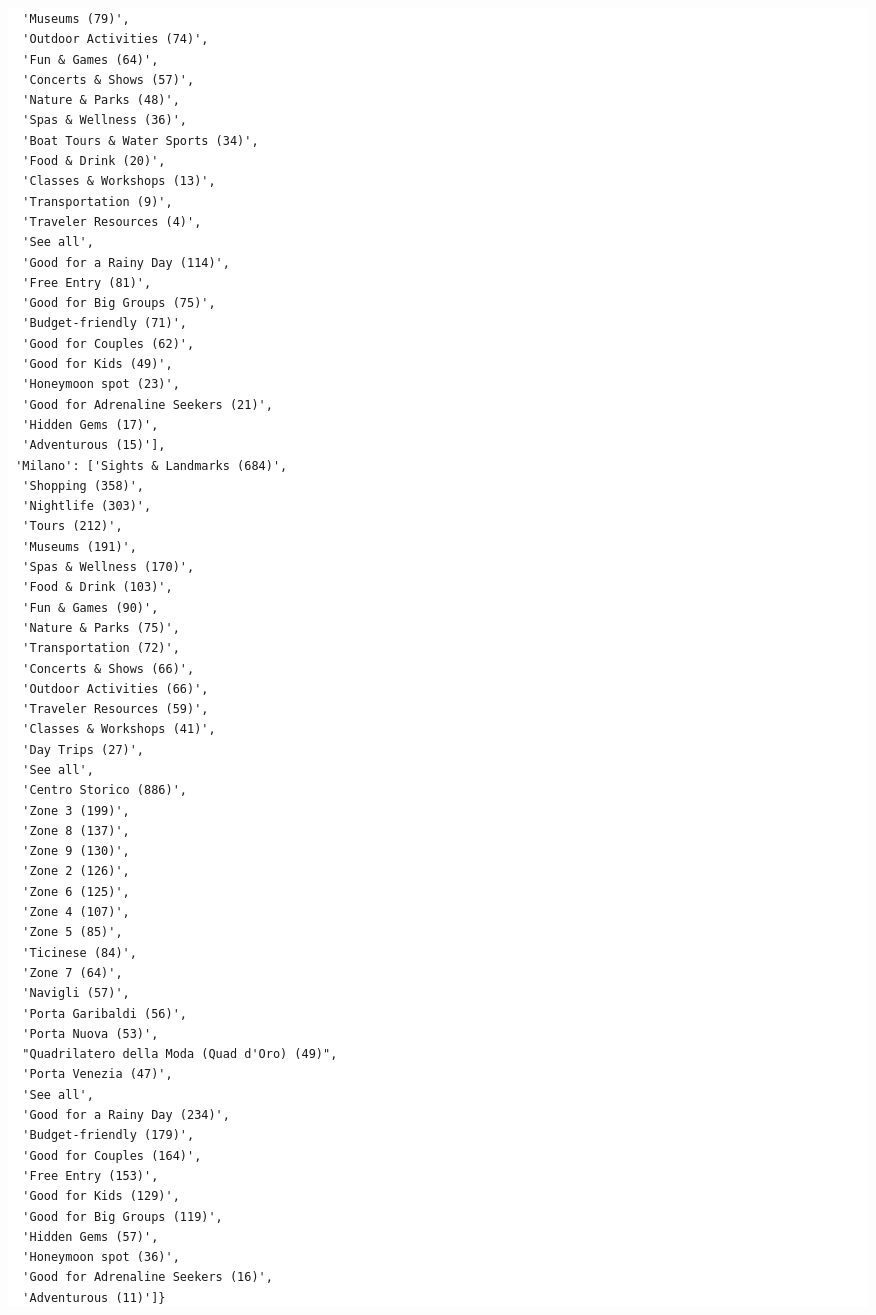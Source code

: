       'Museums (79)',
      'Outdoor Activities (74)',
      'Fun & Games (64)',
      'Concerts & Shows (57)',
      'Nature & Parks (48)',
      'Spas & Wellness (36)',
      'Boat Tours & Water Sports (34)',
      'Food & Drink (20)',
      'Classes & Workshops (13)',
      'Transportation (9)',
      'Traveler Resources (4)',
      'See all',
      'Good for a Rainy Day (114)',
      'Free Entry (81)',
      'Good for Big Groups (75)',
      'Budget-friendly (71)',
      'Good for Couples (62)',
      'Good for Kids (49)',
      'Honeymoon spot (23)',
      'Good for Adrenaline Seekers (21)',
      'Hidden Gems (17)',
      'Adventurous (15)'],
     'Milano': ['Sights & Landmarks (684)',
      'Shopping (358)',
      'Nightlife (303)',
      'Tours (212)',
      'Museums (191)',
      'Spas & Wellness (170)',
      'Food & Drink (103)',
      'Fun & Games (90)',
      'Nature & Parks (75)',
      'Transportation (72)',
      'Concerts & Shows (66)',
      'Outdoor Activities (66)',
      'Traveler Resources (59)',
      'Classes & Workshops (41)',
      'Day Trips (27)',
      'See all',
      'Centro Storico (886)',
      'Zone 3 (199)',
      'Zone 8 (137)',
      'Zone 9 (130)',
      'Zone 2 (126)',
      'Zone 6 (125)',
      'Zone 4 (107)',
      'Zone 5 (85)',
      'Ticinese (84)',
      'Zone 7 (64)',
      'Navigli (57)',
      'Porta Garibaldi (56)',
      'Porta Nuova (53)',
      "Quadrilatero della Moda (Quad d'Oro) (49)",
      'Porta Venezia (47)',
      'See all',
      'Good for a Rainy Day (234)',
      'Budget-friendly (179)',
      'Good for Couples (164)',
      'Free Entry (153)',
      'Good for Kids (129)',
      'Good for Big Groups (119)',
      'Hidden Gems (57)',
      'Honeymoon spot (36)',
      'Good for Adrenaline Seekers (16)',
      'Adventurous (11)']}